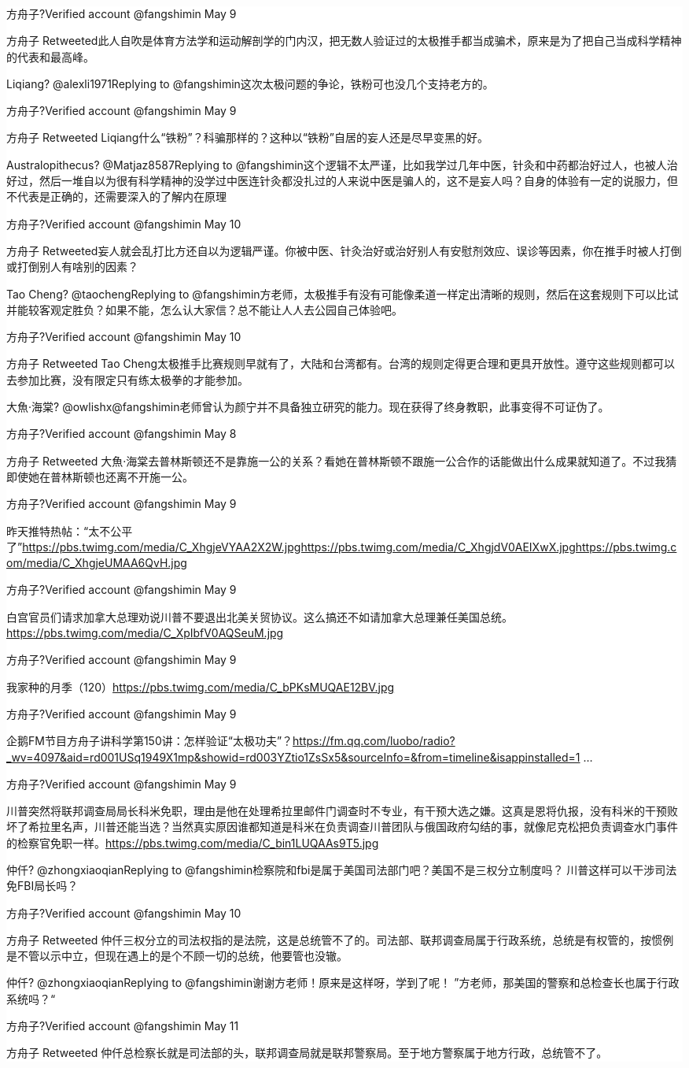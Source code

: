 方舟子?Verified account @fangshimin  May 9

方舟子 Retweeted此人自吹是体育方法学和运动解剖学的门内汉，把无数人验证过的太极推手都当成骗术，原来是为了把自己当成科学精神的代表和最高峰。

Liqiang? @alexli1971Replying to @fangshimin这次太极问题的争论，铁粉可也没几个支持老方的。

方舟子?Verified account @fangshimin  May 9

方舟子 Retweeted Liqiang什么“铁粉”？科骗那样的？这种以“铁粉”自居的妄人还是尽早变黑的好。

Australopithecus? @Matjaz8587Replying to @fangshimin这个逻辑不太严谨，比如我学过几年中医，针灸和中药都治好过人，也被人治好过，然后一堆自以为很有科学精神的没学过中医连针灸都没扎过的人来说中医是骗人的，这不是妄人吗？自身的体验有一定的说服力，但不代表是正确的，还需要深入的了解内在原理

方舟子?Verified account @fangshimin  May 10

方舟子 Retweeted妄人就会乱打比方还自以为逻辑严谨。你被中医、针灸治好或治好别人有安慰剂效应、误诊等因素，你在推手时被人打倒或打倒别人有啥别的因素？

Tao Cheng? @taochengReplying to @fangshimin方老师，太极推手有没有可能像柔道一样定出清晰的规则，然后在这套规则下可以比试并能较客观定胜负？如果不能，怎么认大家信？总不能让人人去公园自己体验吧。

方舟子?Verified account @fangshimin  May 10

方舟子 Retweeted Tao Cheng太极推手比赛规则早就有了，大陆和台湾都有。台湾的规则定得更合理和更具开放性。遵守这些规则都可以去参加比赛，没有限定只有练太极拳的才能参加。

大魚·海棠? @owlishx@fangshimin老师曾认为颜宁并不具备独立研究的能力。现在获得了终身教职，此事变得不可证伪了。

方舟子?Verified account @fangshimin  May 8

方舟子 Retweeted 大魚·海棠去普林斯顿还不是靠施一公的关系？看她在普林斯顿不跟施一公合作的话能做出什么成果就知道了。不过我猜即使她在普林斯顿也还离不开施一公。

方舟子?Verified account @fangshimin  May 9

昨天推特热帖：“太不公平了”https://pbs.twimg.com/media/C_XhgjeVYAA2X2W.jpghttps://pbs.twimg.com/media/C_XhgjdV0AEIXwX.jpghttps://pbs.twimg.com/media/C_XhgjeUMAA6QvH.jpg

方舟子?Verified account @fangshimin  May 9

白宫官员们请求加拿大总理劝说川普不要退出北美关贸协议。这么搞还不如请加拿大总理兼任美国总统。https://pbs.twimg.com/media/C_XpIbfV0AQSeuM.jpg

方舟子?Verified account @fangshimin  May 9

我家种的月季（120）https://pbs.twimg.com/media/C_bPKsMUQAE12BV.jpg

方舟子?Verified account @fangshimin  May 9

企鹅FM节目方舟子讲科学第150讲：怎样验证“太极功夫”？https://fm.qq.com/luobo/radio?_wv=4097&aid=rd001USq1949X1mp&showid=rd003YZtio1ZsSx5&sourceInfo=&from=timeline&isappinstalled=1 …

方舟子?Verified account @fangshimin  May 9

川普突然将联邦调查局局长科米免职，理由是他在处理希拉里邮件门调查时不专业，有干预大选之嫌。这真是恩将仇报，没有科米的干预败坏了希拉里名声，川普还能当选？当然真实原因谁都知道是科米在负责调查川普团队与俄国政府勾结的事，就像尼克松把负责调查水门事件的检察官免职一样。https://pbs.twimg.com/media/C_bin1LUQAAs9T5.jpg

仲仟? @zhongxiaoqianReplying to @fangshimin检察院和fbi是属于美国司法部门吧？美国不是三权分立制度吗？  川普这样可以干涉司法免FBI局长吗？

方舟子?Verified account @fangshimin  May 10

方舟子 Retweeted 仲仟三权分立的司法权指的是法院，这是总统管不了的。司法部、联邦调查局属于行政系统，总统是有权管的，按惯例是不管以示中立，但现在遇上的是个不顾一切的总统，他要管也没辙。

仲仟? @zhongxiaoqianReplying to @fangshimin谢谢方老师！原来是这样呀，学到了呢！  ”方老师，那美国的警察和总检查长也属于行政系统吗？“

方舟子?Verified account @fangshimin  May 11

方舟子 Retweeted 仲仟总检察长就是司法部的头，联邦调查局就是联邦警察局。至于地方警察属于地方行政，总统管不了。
